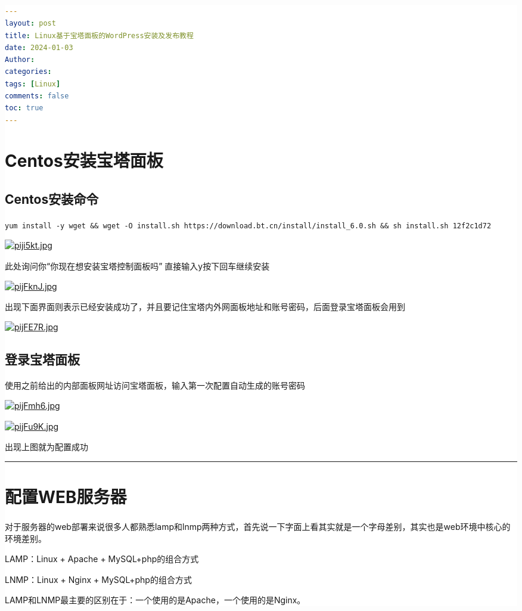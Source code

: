 ```yaml
---
layout: post
title: Linux基于宝塔面板的WordPress安装及发布教程
date: 2024-01-03
Author: 
categories: 
tags: [Linux]
comments: false
toc: true
---
```



# Centos安装宝塔面板

## Centos安装命令

```shell
yum install -y wget && wget -O install.sh https://download.bt.cn/install/install_6.0.sh && sh install.sh 12f2c1d72
```

[![piji5kt.jpg](https://s11.ax1x.com/2024/01/02/piji5kt.jpg)](https://imgse.com/i/piji5kt)

此处询问你“你现在想安装宝塔控制面板吗” 直接输入y按下回车继续安装

[![pijFknJ.jpg](https://s11.ax1x.com/2024/01/02/pijFknJ.jpg)](https://imgse.com/i/pijFknJ)

出现下面界面则表示已经安装成功了，并且要记住宝塔内外网面板地址和账号密码，后面登录宝塔面板会用到

[![pijFE7R.jpg](https://s11.ax1x.com/2024/01/02/pijFE7R.jpg)](https://imgse.com/i/pijFE7R)

## 登录宝塔面板

使用之前给出的内部面板网址访问宝塔面板，输入第一次配置自动生成的账号密码

[![pijFmh6.jpg](https://s11.ax1x.com/2024/01/02/pijFmh6.jpg)](https://imgse.com/i/pijFmh6)

[![pijFu9K.jpg](https://s11.ax1x.com/2024/01/02/pijFu9K.jpg)](https://imgse.com/i/pijFu9K)

出现上图就为配置成功

---

# 配置WEB服务器

对于服务器的web部署来说很多人都熟悉lamp和lnmp两种方式，首先说一下字面上看其实就是一个字母差别，其实也是web环境中核心的环境差别。

LAMP：Linux + Apache + MySQL+php的组合方式

LNMP：Linux + Nginx + MySQL+php的组合方式

LAMP和LNMP最主要的区别在于：一个使用的是Apache，一个使用的是Nginx。
